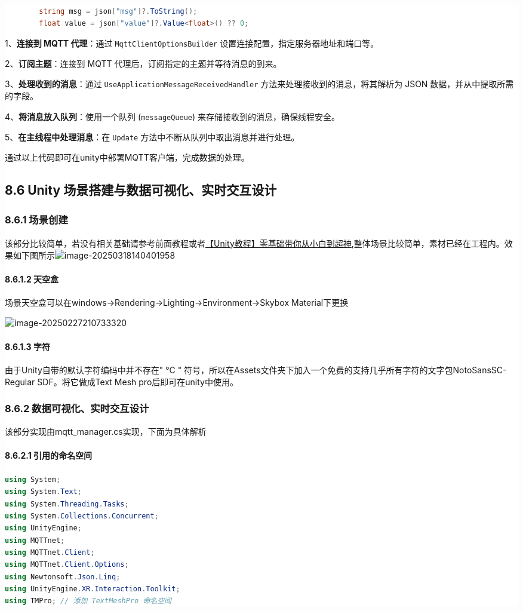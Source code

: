 ```csharp
        string msg = json["msg"]?.ToString();
        float value = json["value"]?.Value<float>() ?? 0;

```

1、**连接到 MQTT 代理**：通过 `MqttClientOptionsBuilder` 设置连接配置，指定服务器地址和端口等。

2、**订阅主题**：连接到 MQTT 代理后，订阅指定的主题并等待消息的到来。

3、**处理收到的消息**：通过 `UseApplicationMessageReceivedHandler` 方法来处理接收到的消息，将其解析为 JSON 数据，并从中提取所需的字段。

4、**将消息放入队列**：使用一个队列 (`messageQueue`) 来存储接收到的消息，确保线程安全。

5、**在主线程中处理消息**：在 `Update` 方法中不断从队列中取出消息并进行处理。

通过以上代码即可在unity中部署MQTT客户端，完成数据的处理。



## 8.6 Unity 场景搭建与数据可视化、实时交互设计



### 8.6.1 场景创建

该部分比较简单，若没有相关基础请参考前面教程或者[【Unity教程】零基础带你从小白到超神](https://www.bilibili.com/video/BV1gQ4y1e7SS),整体场景比较简单，素材已经在工程内。效果如下图所示![image-20250318140401958](https://raw.githubusercontent.com/slash-tzf/image/main/20250318140412084.png)

#### 8.6.1.2 天空盒

场景天空盒可以在windows->Rendering->Lighting->Environment->Skybox Material下更换

![image-20250227210733320](https://raw.githubusercontent.com/slash-tzf/image/main/20250227213545550.png)



#### 8.6.1.3 字符

由于Unity自带的默认字符编码中并不存在" ℃ " 符号，所以在Assets文件夹下加入一个免费的支持几乎所有字符的文字包NotoSansSC-Regular SDF。将它做成Text Mesh pro后即可在unity中使用。

### 8.6.2 数据可视化、实时交互设计

该部分实现由mqtt_manager.cs实现，下面为具体解析


#### 8.6.2.1 引用的命名空间

```csharp
using System;
using System.Text;
using System.Threading.Tasks;
using System.Collections.Concurrent;
using UnityEngine;
using MQTTnet;
using MQTTnet.Client;
using MQTTnet.Client.Options;
using Newtonsoft.Json.Linq;
using UnityEngine.XR.Interaction.Toolkit;
using TMPro; // 添加 TextMeshPro 命名空间
```
